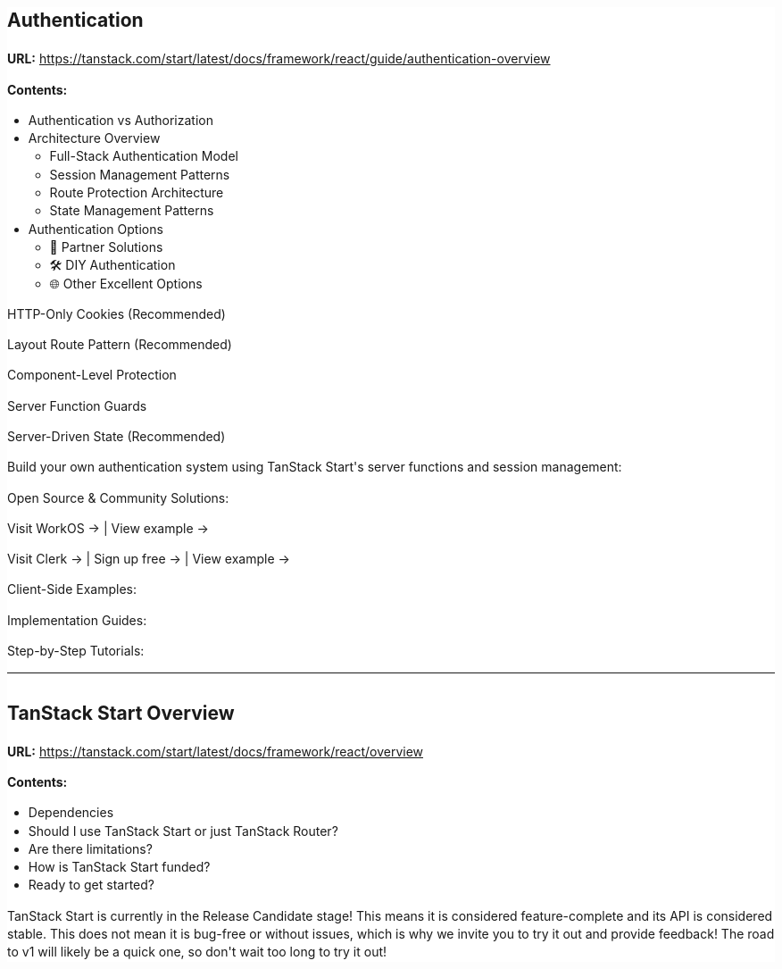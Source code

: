 
## Authentication

**URL:** https://tanstack.com/start/latest/docs/framework/react/guide/authentication-overview

**Contents:**
- Authentication vs Authorization
- Architecture Overview
  - Full-Stack Authentication Model
  - Session Management Patterns
  - Route Protection Architecture
  - State Management Patterns
- Authentication Options
  - 🏢 Partner Solutions
  - 🛠️ DIY Authentication
  - 🌐 Other Excellent Options

HTTP-Only Cookies (Recommended)

Layout Route Pattern (Recommended)

Component-Level Protection

Server Function Guards

Server-Driven State (Recommended)

Build your own authentication system using TanStack Start's server functions and session management:

Open Source & Community Solutions:

Visit WorkOS → | View example →

Visit Clerk → | Sign up free → | View example →

Client-Side Examples:

Implementation Guides:

Step-by-Step Tutorials:

---

## TanStack Start Overview

**URL:** https://tanstack.com/start/latest/docs/framework/react/overview

**Contents:**
- Dependencies
- Should I use TanStack Start or just TanStack Router?
- Are there limitations?
- How is TanStack Start funded?
- Ready to get started?

TanStack Start is currently in the Release Candidate stage! This means it is considered feature-complete and its API is considered stable. This does not mean it is bug-free or without issues, which is why we invite you to try it out and provide feedback! The road to v1 will likely be a quick one, so don't wait too long to try it out!
